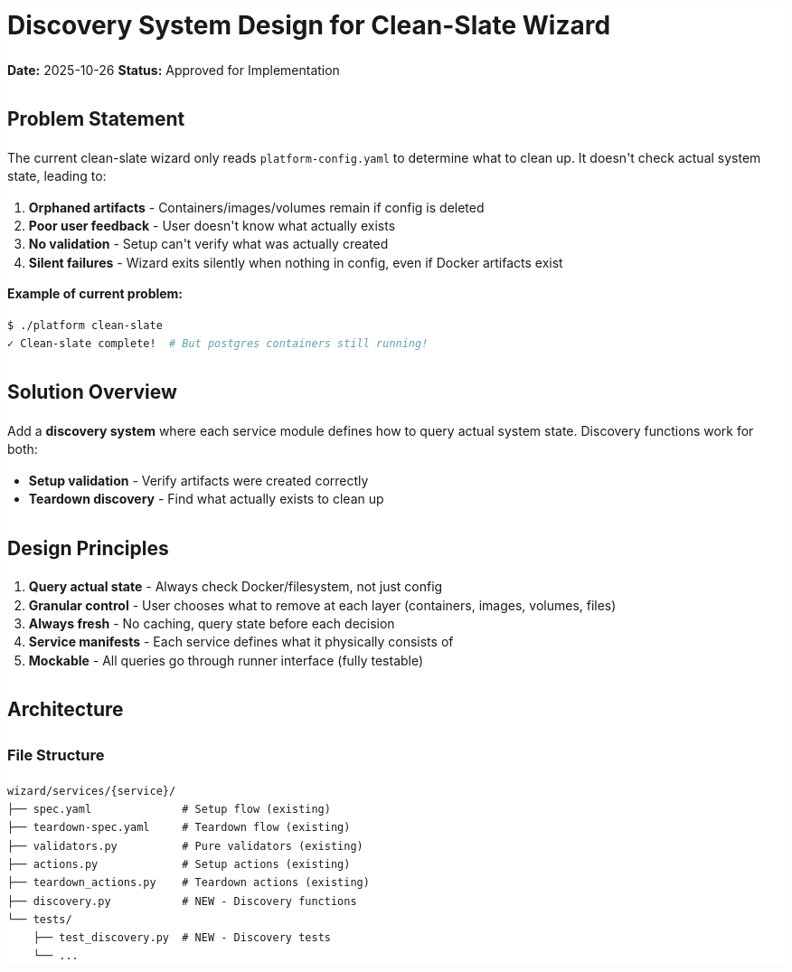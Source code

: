 # Discovery System Design for Clean-Slate Wizard

**Date:** 2025-10-26
**Status:** Approved for Implementation

## Problem Statement

The current clean-slate wizard only reads `platform-config.yaml` to determine what to clean up. It doesn't check actual system state, leading to:

1. **Orphaned artifacts** - Containers/images/volumes remain if config is deleted
2. **Poor user feedback** - User doesn't know what actually exists
3. **No validation** - Setup can't verify what was actually created
4. **Silent failures** - Wizard exits silently when nothing in config, even if Docker artifacts exist

**Example of current problem:**
```bash
$ ./platform clean-slate
✓ Clean-slate complete!  # But postgres containers still running!
```

## Solution Overview

Add a **discovery system** where each service module defines how to query actual system state. Discovery functions work for both:
- **Setup validation** - Verify artifacts were created correctly
- **Teardown discovery** - Find what actually exists to clean up

## Design Principles

1. **Query actual state** - Always check Docker/filesystem, not just config
2. **Granular control** - User chooses what to remove at each layer (containers, images, volumes, files)
3. **Always fresh** - No caching, query state before each decision
4. **Service manifests** - Each service defines what it physically consists of
5. **Mockable** - All queries go through runner interface (fully testable)

## Architecture

### File Structure

```
wizard/services/{service}/
├── spec.yaml              # Setup flow (existing)
├── teardown-spec.yaml     # Teardown flow (existing)
├── validators.py          # Pure validators (existing)
├── actions.py             # Setup actions (existing)
├── teardown_actions.py    # Teardown actions (existing)
├── discovery.py           # NEW - Discovery functions
└── tests/
    ├── test_discovery.py  # NEW - Discovery tests
    └── ...
```
